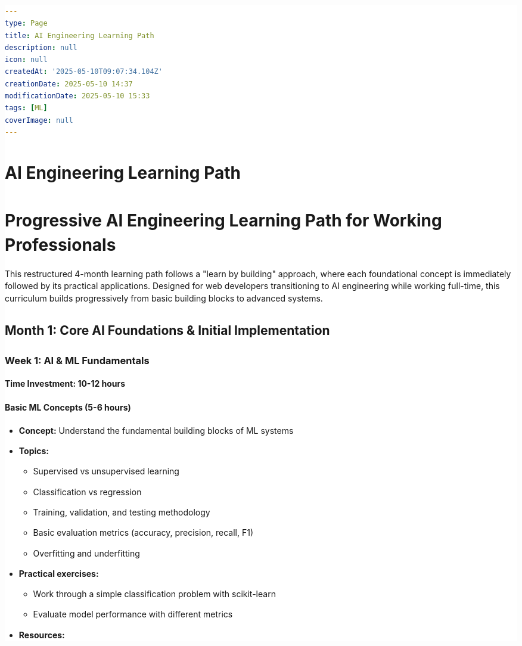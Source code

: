 ```yaml
---
type: Page
title: AI Engineering Learning Path
description: null
icon: null
createdAt: '2025-05-10T09:07:34.104Z'
creationDate: 2025-05-10 14:37
modificationDate: 2025-05-10 15:33
tags: [ML]
coverImage: null
---
```


# AI Engineering Learning Path

# Progressive AI Engineering Learning Path for Working Professionals 

This restructured 4-month learning path follows a "learn by building" approach, where each foundational concept is immediately followed by its practical applications. Designed for web developers transitioning to AI engineering while working full-time, this curriculum builds progressively from basic building blocks to advanced systems.

## Month 1: Core AI Foundations & Initial Implementation

### Week 1: AI & ML Fundamentals

**Time Investment: 10-12 hours**

#### Basic ML Concepts (5-6 hours)

- **Concept:** Understand the fundamental building blocks of ML systems

- **Topics:**

    - Supervised vs unsupervised learning

    - Classification vs regression

    - Training, validation, and testing methodology

    - Basic evaluation metrics (accuracy, precision, recall, F1)

    - Overfitting and underfitting

- **Practical exercises:**

    - Work through a simple classification problem with scikit-learn

    - Evaluate model performance with different metrics

- **Resources:**
